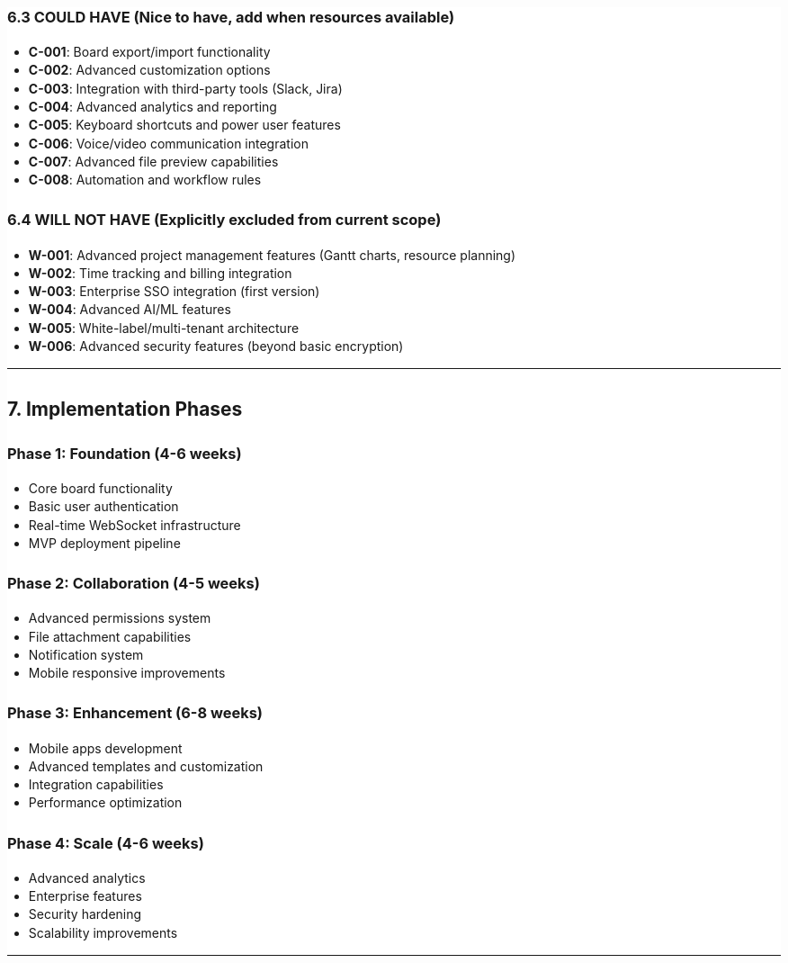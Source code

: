 ### 6.3 COULD HAVE (Nice to have, add when resources available)
- **C-001**: Board export/import functionality
- **C-002**: Advanced customization options
- **C-003**: Integration with third-party tools (Slack, Jira)
- **C-004**: Advanced analytics and reporting
- **C-005**: Keyboard shortcuts and power user features
- **C-006**: Voice/video communication integration
- **C-007**: Advanced file preview capabilities
- **C-008**: Automation and workflow rules

### 6.4 WILL NOT HAVE (Explicitly excluded from current scope)
- **W-001**: Advanced project management features (Gantt charts, resource planning)
- **W-002**: Time tracking and billing integration
- **W-003**: Enterprise SSO integration (first version)
- **W-004**: Advanced AI/ML features
- **W-005**: White-label/multi-tenant architecture
- **W-006**: Advanced security features (beyond basic encryption)

---

## 7. Implementation Phases

### **Phase 1: Foundation (4-6 weeks)**
- Core board functionality
- Basic user authentication
- Real-time WebSocket infrastructure
- MVP deployment pipeline

### **Phase 2: Collaboration (4-5 weeks)**
- Advanced permissions system
- File attachment capabilities
- Notification system
- Mobile responsive improvements

### **Phase 3: Enhancement (6-8 weeks)**
- Mobile apps development
- Advanced templates and customization
- Integration capabilities
- Performance optimization

### **Phase 4: Scale (4-6 weeks)**
- Advanced analytics
- Enterprise features
- Security hardening
- Scalability improvements

---
